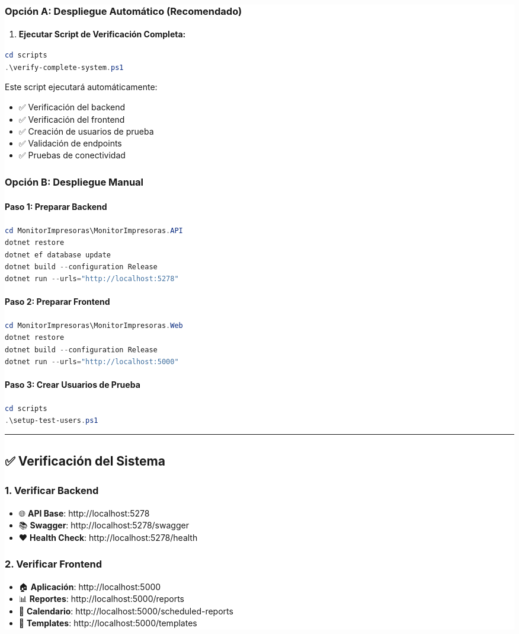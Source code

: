 ### **Opción A: Despliegue Automático (Recomendado)**

1. **Ejecutar Script de Verificación Completa:**
```powershell
cd scripts
.\verify-complete-system.ps1
```

Este script ejecutará automáticamente:
- ✅ Verificación del backend
- ✅ Verificación del frontend
- ✅ Creación de usuarios de prueba
- ✅ Validación de endpoints
- ✅ Pruebas de conectividad

### **Opción B: Despliegue Manual**

#### **Paso 1: Preparar Backend**
```powershell
cd MonitorImpresoras\MonitorImpresoras.API
dotnet restore
dotnet ef database update
dotnet build --configuration Release
dotnet run --urls="http://localhost:5278"
```

#### **Paso 2: Preparar Frontend**
```powershell
cd MonitorImpresoras\MonitorImpresoras.Web
dotnet restore
dotnet build --configuration Release
dotnet run --urls="http://localhost:5000"
```

#### **Paso 3: Crear Usuarios de Prueba**
```powershell
cd scripts
.\setup-test-users.ps1
```

---

## ✅ Verificación del Sistema

### **1. Verificar Backend**
- 🌐 **API Base**: http://localhost:5278
- 📚 **Swagger**: http://localhost:5278/swagger
- ❤️ **Health Check**: http://localhost:5278/health

### **2. Verificar Frontend**
- 🏠 **Aplicación**: http://localhost:5000
- 📊 **Reportes**: http://localhost:5000/reports
- 📅 **Calendario**: http://localhost:5000/scheduled-reports
- 🎨 **Templates**: http://localhost:5000/templates
